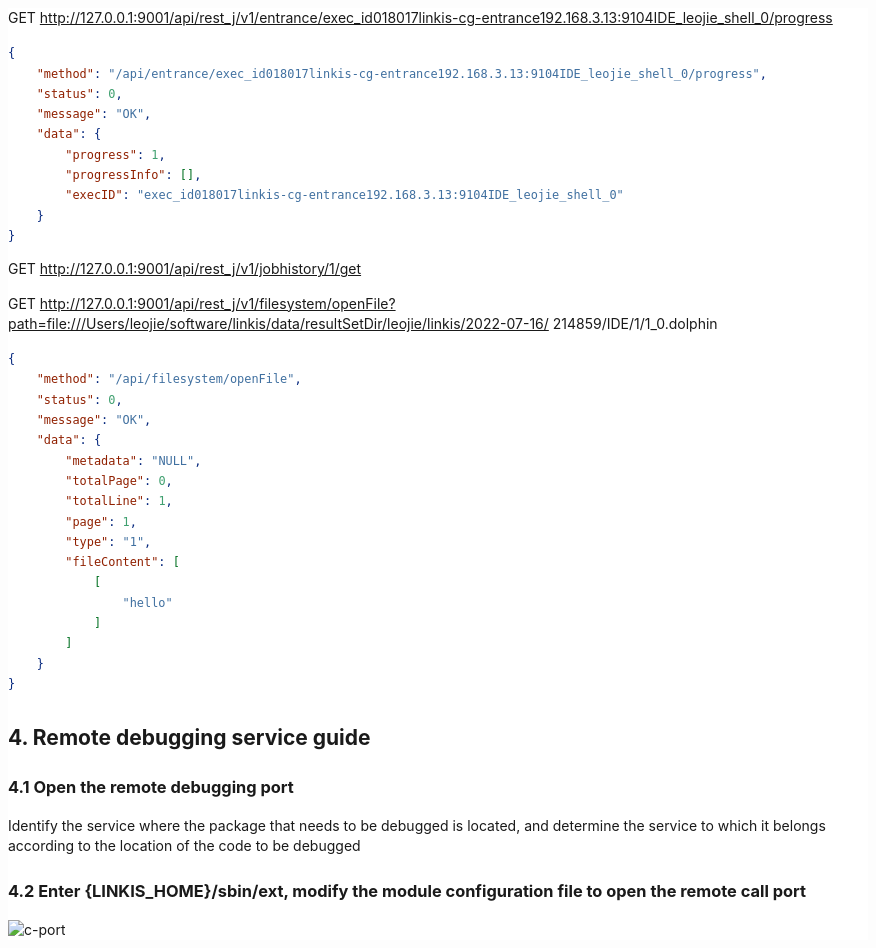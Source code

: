 GET http://127.0.0.1:9001/api/rest_j/v1/entrance/exec_id018017linkis-cg-entrance192.168.3.13:9104IDE_leojie_shell_0/progress

````json
{
    "method": "/api/entrance/exec_id018017linkis-cg-entrance192.168.3.13:9104IDE_leojie_shell_0/progress",
    "status": 0,
    "message": "OK",
    "data": {
        "progress": 1,
        "progressInfo": [],
        "execID": "exec_id018017linkis-cg-entrance192.168.3.13:9104IDE_leojie_shell_0"
    }
}
````

GET http://127.0.0.1:9001/api/rest_j/v1/jobhistory/1/get

GET http://127.0.0.1:9001/api/rest_j/v1/filesystem/openFile?path=file:///Users/leojie/software/linkis/data/resultSetDir/leojie/linkis/2022-07-16/ 214859/IDE/1/1_0.dolphin

````json
{
    "method": "/api/filesystem/openFile",
    "status": 0,
    "message": "OK",
    "data": {
        "metadata": "NULL",
        "totalPage": 0,
        "totalLine": 1,
        "page": 1,
        "type": "1",
        "fileContent": [
            [
                "hello"
            ]
        ]
    }
}
````

## 4. Remote debugging service guide

### 4.1 Open the remote debugging port

Identify the service where the package that needs to be debugged is located, and determine the service to which it belongs according to the location of the code to be debugged

### 4.2 Enter {LINKIS_HOME}/sbin/ext, modify the module configuration file to open the remote call port
![c-port](https://user-images.githubusercontent.com/29391030/167364775-4f5d2774-b6b9-4a65-b69c-69319db870c4.png)
